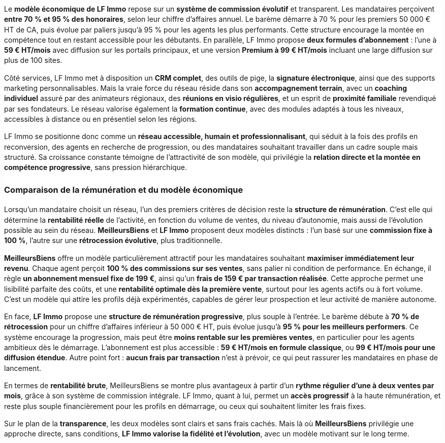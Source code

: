 Le **modèle économique de LF Immo** repose sur un **système de commission évolutif** et transparent. Les mandataires perçoivent **entre 70 % et 95 % des honoraires**, selon leur chiffre d’affaires annuel. Le barème démarre à 70 % pour les premiers 50 000 € HT de CA, puis évolue par paliers jusqu’à 95 % pour les agents les plus performants. Cette structure encourage la montée en compétence tout en restant accessible pour les débutants. En parallèle, LF Immo propose **deux formules d’abonnement** : l’une à **59 € HT/mois** avec diffusion sur les portails principaux, et une version **Premium à 99 € HT/mois** incluant une large diffusion sur plus de 100 sites.

Côté services, LF Immo met à disposition un **CRM complet**, des outils de pige, la **signature électronique**, ainsi que des supports marketing personnalisables. Mais la vraie force du réseau réside dans son **accompagnement terrain**, avec un **coaching individuel** assuré par des animateurs régionaux, des **réunions en visio régulières**, et un esprit de **proximité familiale** revendiqué par ses fondateurs. Le réseau valorise également la **formation continue**, avec des modules adaptés à tous les niveaux, accessibles à distance ou en présentiel selon les régions.

LF Immo se positionne donc comme un **réseau accessible, humain et professionnalisant**, qui séduit à la fois des profils en reconversion, des agents en recherche de progression, ou des mandataires souhaitant travailler dans un cadre souple mais structuré. Sa croissance constante témoigne de l’attractivité de son modèle, qui privilégie la **relation directe et la montée en compétence progressive**, sans pression hiérarchique.

### **Comparaison de la rémunération et du modèle économique**

Lorsqu’un mandataire choisit un réseau, l’un des premiers critères de décision reste la **structure de rémunération**. C’est elle qui détermine la **rentabilité réelle** de l’activité, en fonction du volume de ventes, du niveau d’autonomie, mais aussi de l’évolution possible au sein du réseau. **MeilleursBiens** et **LF Immo** proposent deux modèles distincts : l’un basé sur une **commission fixe à 100 %**, l’autre sur une **rétrocession évolutive**, plus traditionnelle.

**MeilleursBiens** offre un modèle particulièrement attractif pour les mandataires souhaitant **maximiser immédiatement leur revenu**. Chaque agent perçoit **100 % des commissions sur ses ventes**, sans palier ni condition de performance. En échange, il règle **un abonnement mensuel fixe de 199 €**, ainsi qu’un **frais de 159 € par transaction réalisée**. Cette approche permet une lisibilité parfaite des coûts, et une **rentabilité optimale dès la première vente**, surtout pour les agents actifs ou à fort volume. C’est un modèle qui attire les profils déjà expérimentés, capables de gérer leur prospection et leur activité de manière autonome.

En face, **LF Immo** propose une **structure de rémunération progressive**, plus souple à l’entrée. Le barème débute à **70 % de rétrocession** pour un chiffre d’affaires inférieur à 50 000 € HT, puis évolue jusqu’à **95 % pour les meilleurs performers**. Ce système encourage la progression, mais peut être **moins rentable sur les premières ventes**, en particulier pour les agents ambitieux dès le démarrage. L’abonnement est plus accessible : **59 € HT/mois en formule classique**, ou **99 € HT/mois pour une diffusion étendue**. Autre point fort : **aucun frais par transaction** n’est à prévoir, ce qui peut rassurer les mandataires en phase de lancement.

En termes de **rentabilité brute**, MeilleursBiens se montre plus avantageux à partir d’un **rythme régulier d’une à deux ventes par mois**, grâce à son système de commission intégrale. LF Immo, quant à lui, permet un **accès progressif** à la haute rémunération, et reste plus souple financièrement pour les profils en démarrage, ou ceux qui souhaitent limiter les frais fixes.

Sur le plan de la **transparence**, les deux modèles sont clairs et sans frais cachés. Mais là où **MeilleursBiens** privilégie une approche directe, sans conditions, **LF Immo valorise la fidélité et l’évolution**, avec un modèle motivant sur le long terme.
